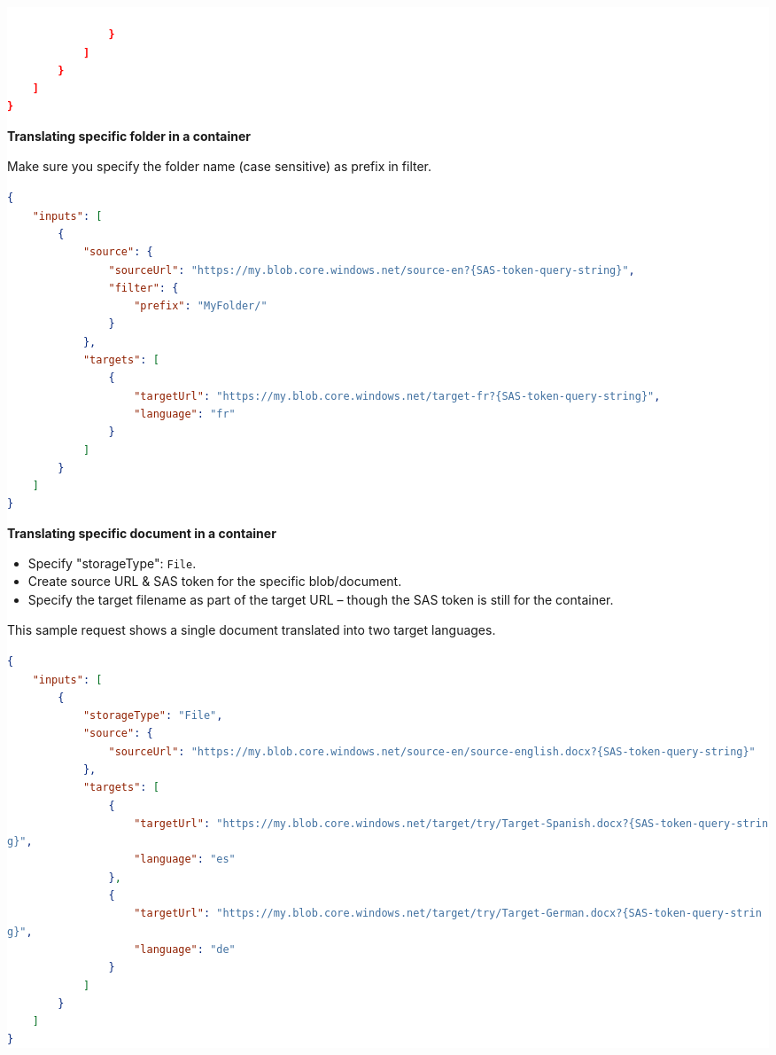 ```json

                }
            ]
        }
    ]
}
```

**Translating specific folder in a container**

Make sure you specify the folder name (case sensitive) as prefix in filter.

```json
{
    "inputs": [
        {
            "source": {
                "sourceUrl": "https://my.blob.core.windows.net/source-en?{SAS-token-query-string}",
                "filter": {
                    "prefix": "MyFolder/"
                }
            },
            "targets": [
                {
                    "targetUrl": "https://my.blob.core.windows.net/target-fr?{SAS-token-query-string}",
                    "language": "fr"
                }
            ]
        }
    ]
}
```

**Translating specific document in a container**

* Specify "storageType": `File`.
* Create source URL & SAS token for the specific blob/document.
* Specify the target filename as part of the target URL – though the SAS token is still for the container.

This sample request shows a single document translated into two target languages.

```json
{
    "inputs": [
        {
            "storageType": "File",
            "source": {
                "sourceUrl": "https://my.blob.core.windows.net/source-en/source-english.docx?{SAS-token-query-string}"
            },
            "targets": [
                {
                    "targetUrl": "https://my.blob.core.windows.net/target/try/Target-Spanish.docx?{SAS-token-query-string}",
                    "language": "es"
                },
                {
                    "targetUrl": "https://my.blob.core.windows.net/target/try/Target-German.docx?{SAS-token-query-string}",
                    "language": "de"
                }
            ]
        }
    ]
}
```